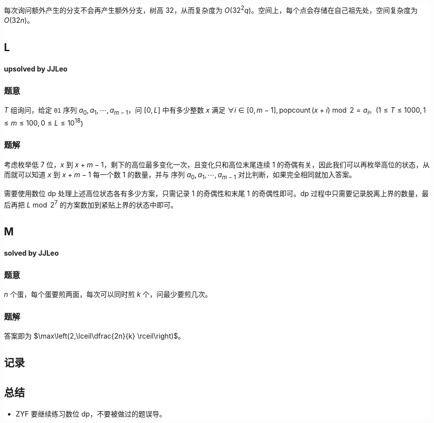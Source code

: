每次询问额外产生的分支不会再产生额外分支，树高 $32$，从而复杂度为 $O(32^2q)$。空间上，每个点会存储在自己祖先处，空间复杂度为 $O(32n)$。

## **L**

**upsolved by JJLeo**

### 题意

$T$ 组询问，给定 $\texttt{01}$ 序列 $a_0,a_1,\cdots, a_{m-1}$，问 $[0,L]$ 中有多少整数 $x$ 满足 $\forall i \in [0,m-1],\operatorname{popcount}(x+i) \bmod 2 = a_i$。($1 \le T \le 1000,1 \le m \le 100,0 \le L \le 10^{18}$)

### 题解

考虑枚举低 $7$ 位，$x$ 到 $x+m-1$，剩下的高位最多变化一次，且变化只和高位末尾连续 $1$ 的奇偶有关，因此我们可以再枚举高位的状态，从而就可以知道 $x$ 到 $x+m-1$ 每一个数 $1$ 的数量，并与 序列 $a_0,a_1,\cdots, a_{m-1}$ 对比判断，如果完全相同就加入答案。

需要使用数位 dp 处理上述高位状态各有多少方案，只需记录 $1$ 的奇偶性和末尾 $1$ 的奇偶性即可。dp 过程中只需要记录脱离上界的数量，最后再把 $L \bmod 2^7$ 的方案数加到紧贴上界的状态中即可。

## **M**

**solved by JJLeo**

### 题意

$n$ 个蛋，每个蛋要煎两面，每次可以同时煎 $k$ 个，问最少要煎几次。

### 题解

答案即为 $\max\left(2,\lceil\dfrac{2n}{k} \rceil\right)$。

## **记录**



## **总结**

- ZYF 要继续练习数位 dp，不要被做过的题误导。